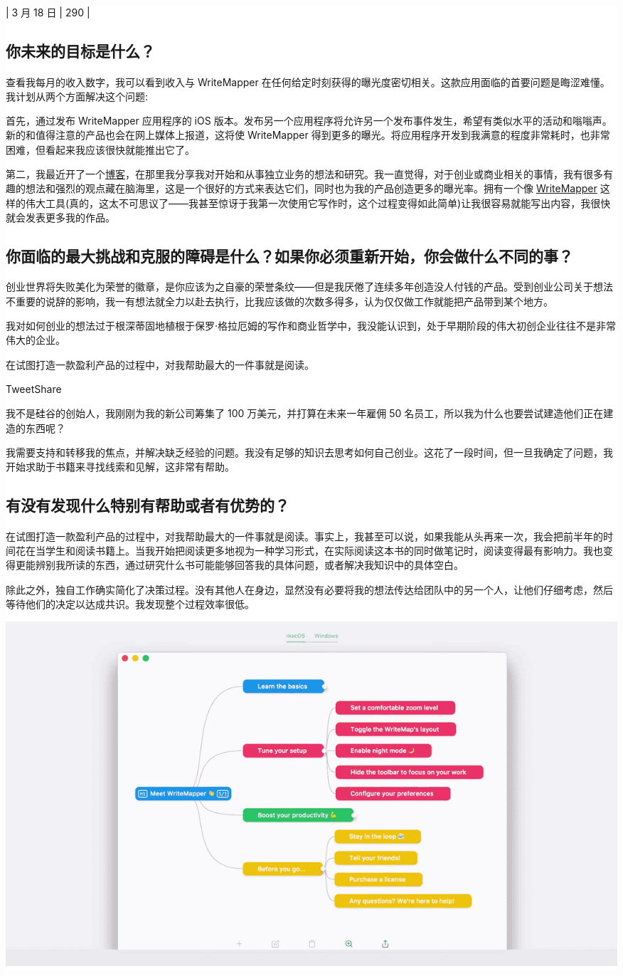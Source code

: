 | 3 月 18 日 | 290 |

## 你未来的目标是什么？

查看我每月的收入数字，我可以看到收入与 WriteMapper 在任何给定时刻获得的曝光度密切相关。这款应用面临的首要问题是晦涩难懂。我计划从两个方面解决这个问题:

首先，通过发布 WriteMapper 应用程序的 iOS 版本。发布另一个应用程序将允许另一个发布事件发生，希望有类似水平的活动和嗡嗡声。新的和值得注意的产品也会在网上媒体上报道，这将使 WriteMapper 得到更多的曝光。将应用程序开发到我满意的程度非常耗时，也非常困难，但看起来我应该很快就能推出它了。

第二，我最近开了一个[博客](https://clearfounder.com)，在那里我分享我对开始和从事独立业务的想法和研究。我一直觉得，对于创业或商业相关的事情，我有很多有趣的想法和强烈的观点藏在脑海里，这是一个很好的方式来表达它们，同时也为我的产品创造更多的曝光率。拥有一个像 [WriteMapper](https://writemapper.com) 这样的伟大工具(真的，这太不可思议了——我甚至惊讶于我第一次使用它写作时，这个过程变得如此简单)让我很容易就能写出内容，我很快就会发表更多我的作品。

## 你面临的最大挑战和克服的障碍是什么？如果你必须重新开始，你会做什么不同的事？

创业世界将失败美化为荣誉的徽章，是你应该为之自豪的荣誉条纹——但是我厌倦了连续多年创造没人付钱的产品。受到创业公司关于想法不重要的说辞的影响，我一有想法就全力以赴去执行，比我应该做的次数多得多，认为仅仅做工作就能把产品带到某个地方。

我对如何创业的想法过于根深蒂固地植根于保罗·格拉厄姆的写作和商业哲学中，我没能认识到，处于早期阶段的伟大初创企业往往不是非常伟大的企业。

在试图打造一款盈利产品的过程中，对我帮助最大的一件事就是阅读。

TweetShare

我不是硅谷的创始人，我刚刚为我的新公司筹集了 100 万美元，并打算在未来一年雇佣 50 名员工，所以我为什么也要尝试建造他们正在建造的东西呢？

我需要支持和转移我的焦点，并解决缺乏经验的问题。我没有足够的知识去思考如何自己创业。这花了一段时间，但一旦我确定了问题，我开始求助于书籍来寻找线索和见解，这非常有帮助。

## 有没有发现什么特别有帮助或者有优势的？

在试图打造一款盈利产品的过程中，对我帮助最大的一件事就是阅读。事实上，我甚至可以说，如果我能从头再来一次，我会把前半年的时间花在当学生和阅读书籍上。当我开始把阅读更多地视为一种学习形式，在实际阅读这本书的同时做笔记时，阅读变得最有影响力。我也变得更能辨别我所读的东西，通过研究什么书可能能够回答我的具体问题，或者解决我知识中的具体空白。

除此之外，独自工作确实简化了决策过程。没有其他人在身边，显然没有必要将我的想法传达给团队中的另一个人，让他们仔细考虑，然后等待他们的决定以达成共识。我发现整个过程效率很低。

[![Screenshot](img/49c78792fd34d8690cc820a45061c62b.png)](https://writemapper.com) 
